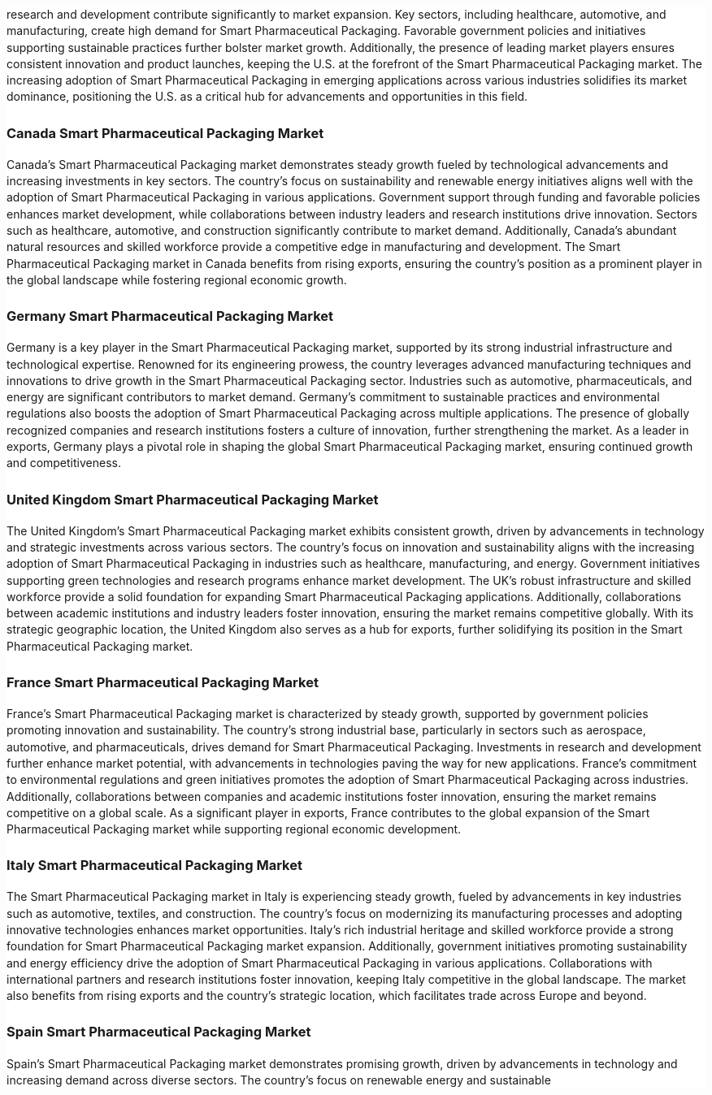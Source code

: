 research and development contribute significantly to market expansion. Key sectors, including healthcare, automotive, and manufacturing, create high demand for Smart Pharmaceutical Packaging. Favorable government policies and initiatives supporting sustainable practices further bolster market growth. Additionally, the presence of leading market players ensures consistent innovation and product launches, keeping the U.S. at the forefront of the Smart Pharmaceutical Packaging market. The increasing adoption of Smart Pharmaceutical Packaging in emerging applications across various industries solidifies its market dominance, positioning the U.S. as a critical hub for advancements and opportunities in this field.</p><h3>Canada Smart Pharmaceutical Packaging Market</h3><p>Canada&rsquo;s Smart Pharmaceutical Packaging market demonstrates steady growth fueled by technological advancements and increasing investments in key sectors. The country&rsquo;s focus on sustainability and renewable energy initiatives aligns well with the adoption of Smart Pharmaceutical Packaging in various applications. Government support through funding and favorable policies enhances market development, while collaborations between industry leaders and research institutions drive innovation. Sectors such as healthcare, automotive, and construction significantly contribute to market demand. Additionally, Canada&rsquo;s abundant natural resources and skilled workforce provide a competitive edge in manufacturing and development. The Smart Pharmaceutical Packaging market in Canada benefits from rising exports, ensuring the country&rsquo;s position as a prominent player in the global landscape while fostering regional economic growth.</p><h3>Germany Smart Pharmaceutical Packaging Market</h3><p>Germany is a key player in the Smart Pharmaceutical Packaging market, supported by its strong industrial infrastructure and technological expertise. Renowned for its engineering prowess, the country leverages advanced manufacturing techniques and innovations to drive growth in the Smart Pharmaceutical Packaging sector. Industries such as automotive, pharmaceuticals, and energy are significant contributors to market demand. Germany&rsquo;s commitment to sustainable practices and environmental regulations also boosts the adoption of Smart Pharmaceutical Packaging across multiple applications. The presence of globally recognized companies and research institutions fosters a culture of innovation, further strengthening the market. As a leader in exports, Germany plays a pivotal role in shaping the global Smart Pharmaceutical Packaging market, ensuring continued growth and competitiveness.</p><h3>United Kingdom Smart Pharmaceutical Packaging Market</h3><p>The United Kingdom&rsquo;s Smart Pharmaceutical Packaging market exhibits consistent growth, driven by advancements in technology and strategic investments across various sectors. The country&rsquo;s focus on innovation and sustainability aligns with the increasing adoption of Smart Pharmaceutical Packaging in industries such as healthcare, manufacturing, and energy. Government initiatives supporting green technologies and research programs enhance market development. The UK&rsquo;s robust infrastructure and skilled workforce provide a solid foundation for expanding Smart Pharmaceutical Packaging applications. Additionally, collaborations between academic institutions and industry leaders foster innovation, ensuring the market remains competitive globally. With its strategic geographic location, the United Kingdom also serves as a hub for exports, further solidifying its position in the Smart Pharmaceutical Packaging market.</p><h3>France Smart Pharmaceutical Packaging Market</h3><p>France&rsquo;s Smart Pharmaceutical Packaging market is characterized by steady growth, supported by government policies promoting innovation and sustainability. The country&rsquo;s strong industrial base, particularly in sectors such as aerospace, automotive, and pharmaceuticals, drives demand for Smart Pharmaceutical Packaging. Investments in research and development further enhance market potential, with advancements in technologies paving the way for new applications. France&rsquo;s commitment to environmental regulations and green initiatives promotes the adoption of Smart Pharmaceutical Packaging across industries. Additionally, collaborations between companies and academic institutions foster innovation, ensuring the market remains competitive on a global scale. As a significant player in exports, France contributes to the global expansion of the Smart Pharmaceutical Packaging market while supporting regional economic development.</p><h3>Italy Smart Pharmaceutical Packaging Market</h3><p>The Smart Pharmaceutical Packaging market in Italy is experiencing steady growth, fueled by advancements in key industries such as automotive, textiles, and construction. The country&rsquo;s focus on modernizing its manufacturing processes and adopting innovative technologies enhances market opportunities. Italy&rsquo;s rich industrial heritage and skilled workforce provide a strong foundation for Smart Pharmaceutical Packaging market expansion. Additionally, government initiatives promoting sustainability and energy efficiency drive the adoption of Smart Pharmaceutical Packaging in various applications. Collaborations with international partners and research institutions foster innovation, keeping Italy competitive in the global landscape. The market also benefits from rising exports and the country&rsquo;s strategic location, which facilitates trade across Europe and beyond.</p><h3>Spain Smart Pharmaceutical Packaging Market</h3><p>Spain&rsquo;s Smart Pharmaceutical Packaging market demonstrates promising growth, driven by advancements in technology and increasing demand across diverse sectors. The country&rsquo;s focus on renewable energy and sustainable